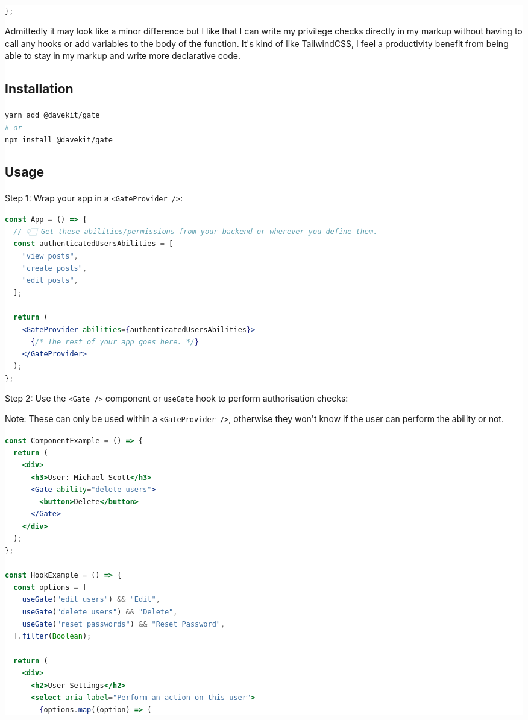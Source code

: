 ```jsx
};
```

Admittedly it may look like a minor difference but I like that I can write my privilege checks directly in my markup without having to call any hooks or add variables to the body of the function. It's kind of like TailwindCSS, I feel a productivity benefit from being able to stay in my markup and write more declarative code.

## Installation

```sh
yarn add @davekit/gate
# or
npm install @davekit/gate
```

## Usage

Step 1: Wrap your app in a `<GateProvider />`:

```jsx
const App = () => {
  // 👇🏻 Get these abilities/permissions from your backend or wherever you define them.
  const authenticatedUsersAbilities = [
    "view posts",
    "create posts",
    "edit posts",
  ];

  return (
    <GateProvider abilities={authenticatedUsersAbilities}>
      {/* The rest of your app goes here. */}
    </GateProvider>
  );
};
```

Step 2: Use the `<Gate />` component or `useGate` hook to perform authorisation checks:

Note: These can only be used within a `<GateProvider />`, otherwise they won't know if the user can perform the ability or not.

```jsx
const ComponentExample = () => {
  return (
    <div>
      <h3>User: Michael Scott</h3>
      <Gate ability="delete users">
        <button>Delete</button>
      </Gate>
    </div>
  );
};

const HookExample = () => {
  const options = [
    useGate("edit users") && "Edit",
    useGate("delete users") && "Delete",
    useGate("reset passwords") && "Reset Password",
  ].filter(Boolean);

  return (
    <div>
      <h2>User Settings</h2>
      <select aria-label="Perform an action on this user">
        {options.map((option) => (
```